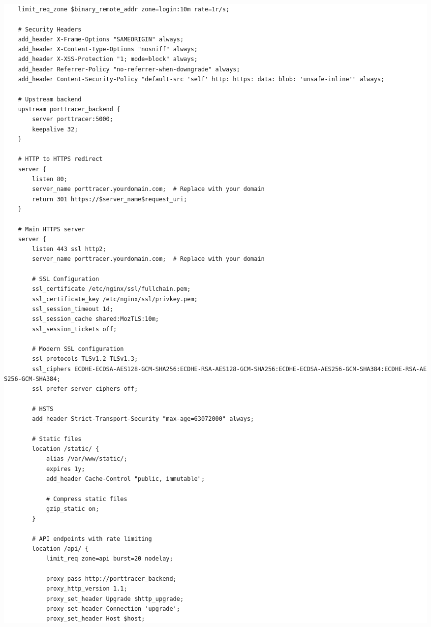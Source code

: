 ```nginx
    limit_req_zone $binary_remote_addr zone=login:10m rate=1r/s;
    
    # Security Headers
    add_header X-Frame-Options "SAMEORIGIN" always;
    add_header X-Content-Type-Options "nosniff" always;
    add_header X-XSS-Protection "1; mode=block" always;
    add_header Referrer-Policy "no-referrer-when-downgrade" always;
    add_header Content-Security-Policy "default-src 'self' http: https: data: blob: 'unsafe-inline'" always;
    
    # Upstream backend
    upstream porttracer_backend {
        server porttracer:5000;
        keepalive 32;
    }
    
    # HTTP to HTTPS redirect
    server {
        listen 80;
        server_name porttracer.yourdomain.com;  # Replace with your domain
        return 301 https://$server_name$request_uri;
    }
    
    # Main HTTPS server
    server {
        listen 443 ssl http2;
        server_name porttracer.yourdomain.com;  # Replace with your domain
        
        # SSL Configuration
        ssl_certificate /etc/nginx/ssl/fullchain.pem;
        ssl_certificate_key /etc/nginx/ssl/privkey.pem;
        ssl_session_timeout 1d;
        ssl_session_cache shared:MozTLS:10m;
        ssl_session_tickets off;
        
        # Modern SSL configuration
        ssl_protocols TLSv1.2 TLSv1.3;
        ssl_ciphers ECDHE-ECDSA-AES128-GCM-SHA256:ECDHE-RSA-AES128-GCM-SHA256:ECDHE-ECDSA-AES256-GCM-SHA384:ECDHE-RSA-AES256-GCM-SHA384;
        ssl_prefer_server_ciphers off;
        
        # HSTS
        add_header Strict-Transport-Security "max-age=63072000" always;
        
        # Static files
        location /static/ {
            alias /var/www/static/;
            expires 1y;
            add_header Cache-Control "public, immutable";
            
            # Compress static files
            gzip_static on;
        }
        
        # API endpoints with rate limiting
        location /api/ {
            limit_req zone=api burst=20 nodelay;
            
            proxy_pass http://porttracer_backend;
            proxy_http_version 1.1;
            proxy_set_header Upgrade $http_upgrade;
            proxy_set_header Connection 'upgrade';
            proxy_set_header Host $host;
```